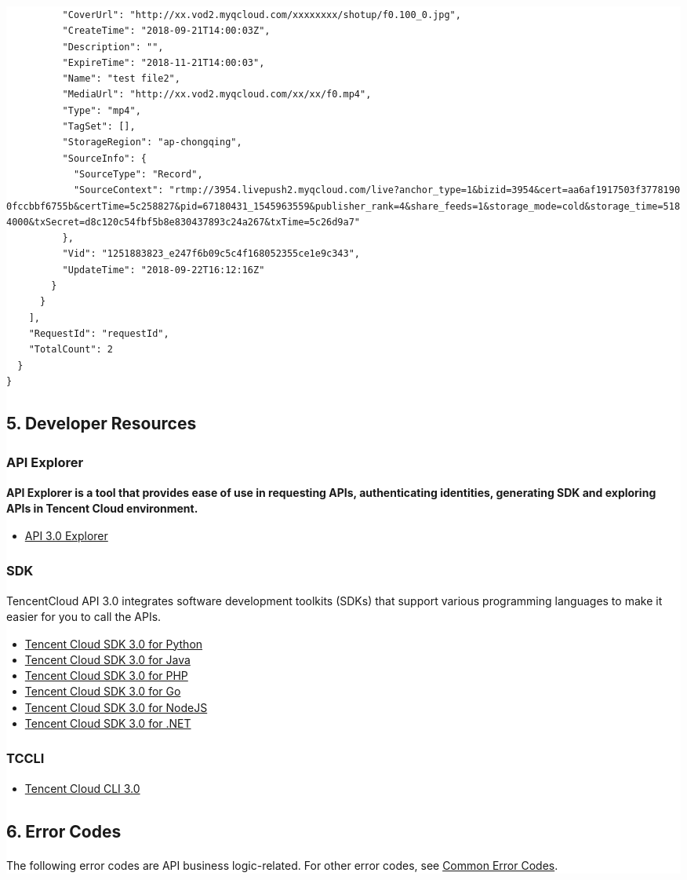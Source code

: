 ```
          "CoverUrl": "http://xx.vod2.myqcloud.com/xxxxxxxx/shotup/f0.100_0.jpg",
          "CreateTime": "2018-09-21T14:00:03Z",
          "Description": "",
          "ExpireTime": "2018-11-21T14:00:03",
          "Name": "test file2",
          "MediaUrl": "http://xx.vod2.myqcloud.com/xx/xx/f0.mp4",
          "Type": "mp4",
          "TagSet": [],
          "StorageRegion": "ap-chongqing",
          "SourceInfo": {
            "SourceType": "Record",
            "SourceContext": "rtmp://3954.livepush2.myqcloud.com/live?anchor_type=1&bizid=3954&cert=aa6af1917503f37781900fccbbf6755b&certTime=5c258827&pid=67180431_1545963559&publisher_rank=4&share_feeds=1&storage_mode=cold&storage_time=5184000&txSecret=d8c120c54fbf5b8e830437893c24a267&txTime=5c26d9a7"
          },
          "Vid": "1251883823_e247f6b09c5c4f168052355ce1e9c343",
          "UpdateTime": "2018-09-22T16:12:16Z"
        }
      }
    ],
    "RequestId": "requestId",
    "TotalCount": 2
  }
}
```
## 5. Developer Resources
### API Explorer
**API Explorer is a tool that provides ease of use in requesting APIs, authenticating identities, generating SDK and exploring APIs in Tencent Cloud environment.**
* [API 3.0 Explorer](https://console.cloud.tencent.com/api/explorer?Product=vod&Version=2018-07-17&Action=SearchMedia)

### SDK
TencentCloud API 3.0 integrates software development toolkits (SDKs) that support various programming languages to make it easier for you to call the APIs.
* [Tencent Cloud SDK 3.0 for Python](https://github.com/TencentCloud/tencentcloud-sdk-python)
* [Tencent Cloud SDK 3.0 for Java](https://github.com/TencentCloud/tencentcloud-sdk-java)
* [Tencent Cloud SDK 3.0 for PHP](https://github.com/TencentCloud/tencentcloud-sdk-php)
* [Tencent Cloud SDK 3.0 for Go](https://github.com/TencentCloud/tencentcloud-sdk-go)
* [Tencent Cloud SDK 3.0 for NodeJS](https://github.com/TencentCloud/tencentcloud-sdk-nodejs)
* [Tencent Cloud SDK 3.0 for .NET](https://github.com/TencentCloud/tencentcloud-sdk-dotnet)

### TCCLI
* [Tencent Cloud CLI 3.0](https://cloud.tencent.com/document/product/440/6176)

## 6. Error Codes
The following error codes are API business logic-related. For other error codes, see [Common Error Codes](/document/api/267/20461#.E5.85.AC.E5.85.B1.E9.94.99.E8.AF.AF.E7.A0.81).
